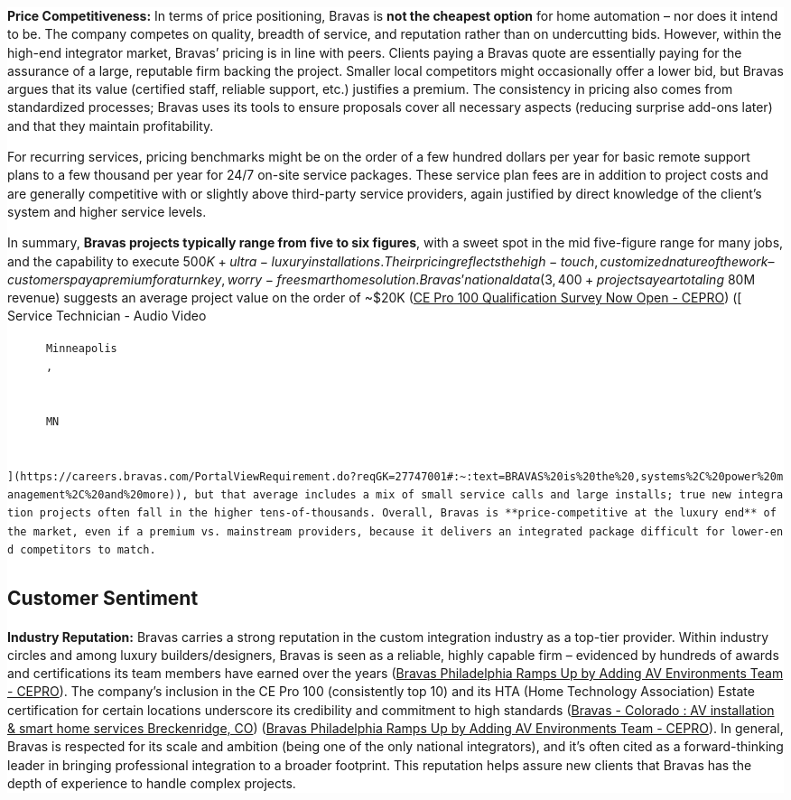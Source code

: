 **Price Competitiveness:** In terms of price positioning, Bravas is **not the cheapest option** for home automation – nor does it intend to be. The company competes on quality, breadth of service, and reputation rather than on undercutting bids. However, within the high-end integrator market, Bravas’ pricing is in line with peers. Clients paying a Bravas quote are essentially paying for the assurance of a large, reputable firm backing the project. Smaller local competitors might occasionally offer a lower bid, but Bravas argues that its value (certified staff, reliable support, etc.) justifies a premium. The consistency in pricing also comes from standardized processes; Bravas uses its tools to ensure proposals cover all necessary aspects (reducing surprise add-ons later) and that they maintain profitability. 

For recurring services, pricing benchmarks might be on the order of a few hundred dollars per year for basic remote support plans to a few thousand per year for 24/7 on-site service packages. These service plan fees are in addition to project costs and are generally competitive with or slightly above third-party service providers, again justified by direct knowledge of the client’s system and higher service levels.

In summary, **Bravas projects typically range from five to six figures**, with a sweet spot in the mid five-figure range for many jobs, and the capability to execute $500K+ ultra-luxury installations. Their pricing reflects the high-touch, customized nature of the work – customers pay a premium for a turnkey, worry-free smart home solution. Bravas’ national data (3,400+ projects a year totaling ~$80M revenue) suggests an average project value on the order of ~$20K ([CE Pro 100 Qualification Survey Now Open - CEPRO](https://www.cepro.com/business-support/ce-pro-100-qualification-survey-now-open/#:~:text=Bravas%2C%20the%20national%20network%20of,accounting%20for%20%2481M%20in%202023)) ([
      Service Technician - Audio Video
      
        
          Minneapolis
          , 
        
        
          MN
        
      
    ](https://careers.bravas.com/PortalViewRequirement.do?reqGK=27747001#:~:text=BRAVAS%20is%20the%20,systems%2C%20power%20management%2C%20and%20more)), but that average includes a mix of small service calls and large installs; true new integration projects often fall in the higher tens-of-thousands. Overall, Bravas is **price-competitive at the luxury end** of the market, even if a premium vs. mainstream providers, because it delivers an integrated package difficult for lower-end competitors to match.

## Customer Sentiment  
**Industry Reputation:** Bravas carries a strong reputation in the custom integration industry as a top-tier provider. Within industry circles and among luxury builders/designers, Bravas is seen as a reliable, highly capable firm – evidenced by hundreds of awards and certifications its team members have earned over the years ([Bravas Philadelphia Ramps Up by Adding AV Environments Team - CEPRO](https://www.cepro.com/cepro-100/bravas-philadelphia-adds-av-environments-team/#:~:text=Philadelphia%20bravas,base%20in%20Cherry%20Hill)). The company’s inclusion in the CE Pro 100 (consistently top 10) and its HTA (Home Technology Association) Estate certification for certain locations underscore its credibility and commitment to high standards ([Bravas - Colorado : AV installation & smart home services Breckenridge, CO](https://htacertified.org/company/Smart-home-theater-design-installation-by-bravas-colorado-breckenridge-co/#:~:text=HTA%20Certified%20)) ([Bravas Philadelphia Ramps Up by Adding AV Environments Team - CEPRO](https://www.cepro.com/cepro-100/bravas-philadelphia-adds-av-environments-team/#:~:text=Bravas%20ranked%20No,more%20traditional%20custom%20business%20model)). In general, Bravas is respected for its scale and ambition (being one of the only national integrators), and it’s often cited as a forward-thinking leader in bringing professional integration to a broader footprint. This reputation helps assure new clients that Bravas has the depth of experience to handle complex projects.
